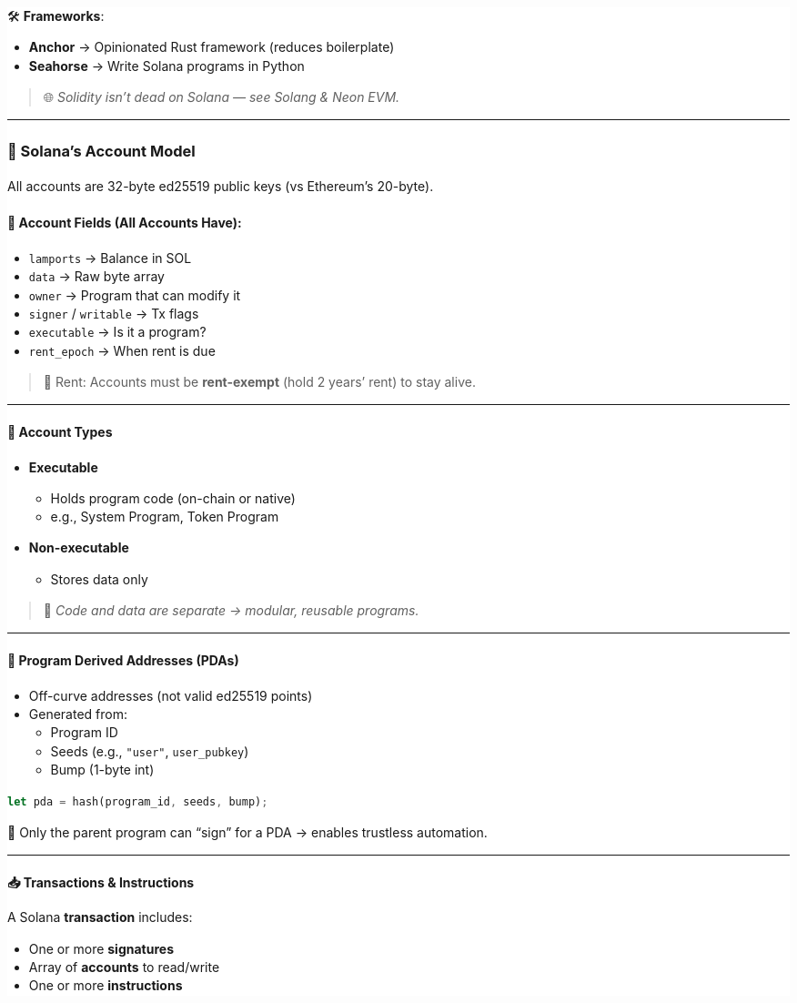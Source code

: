 🛠️ **Frameworks**:  
- **Anchor** → Opinionated Rust framework (reduces boilerplate)  
- **Seahorse** → Write Solana programs in Python  

> 🌐 *Solidity isn’t dead on Solana — see Solang & Neon EVM.*

---

### 🧾 Solana’s Account Model

All accounts are 32-byte ed25519 public keys (vs Ethereum’s 20-byte).

#### 🔐 Account Fields (All Accounts Have):
- `lamports` → Balance in SOL  
- `data` → Raw byte array  
- `owner` → Program that can modify it  
- `signer` / `writable` → Tx flags  
- `executable` → Is it a program?  
- `rent_epoch` → When rent is due  

> 💸 Rent: Accounts must be **rent-exempt** (hold 2 years’ rent) to stay alive.

---

#### 🧩 Account Types
- **Executable**  
  - Holds program code (on-chain or native)  
  - e.g., System Program, Token Program  

- **Non-executable**  
  - Stores data only  

> 🔄 *Code and data are separate → modular, reusable programs.*

---

#### 🧭 Program Derived Addresses (PDAs)
- Off-curve addresses (not valid ed25519 points)  
- Generated from:  
  - Program ID  
  - Seeds (e.g., `"user"`, `user_pubkey`)  
  - Bump (1-byte int)  

```rust
let pda = hash(program_id, seeds, bump);
```

🔐 Only the parent program can “sign” for a PDA → enables trustless automation.

---

#### 📥 Transactions & Instructions
A Solana **transaction** includes:
- One or more **signatures**
- Array of **accounts** to read/write
- One or more **instructions**
